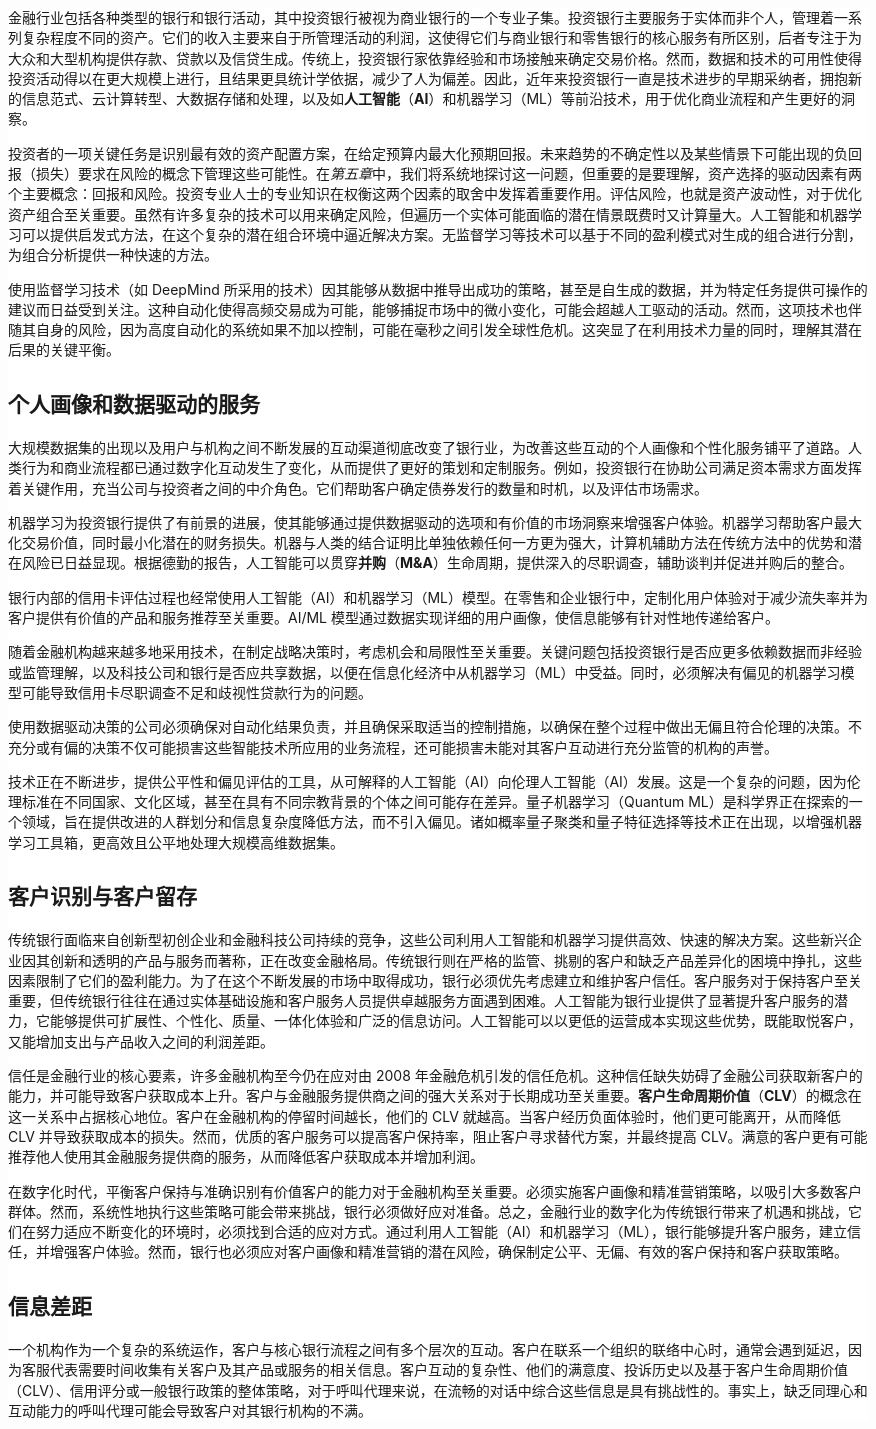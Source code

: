 金融行业包括各种类型的银行和银行活动，其中投资银行被视为商业银行的一个专业子集。投资银行主要服务于实体而非个人，管理着一系列复杂程度不同的资产。它们的收入主要来自于所管理活动的利润，这使得它们与商业银行和零售银行的核心服务有所区别，后者专注于为大众和大型机构提供存款、贷款以及信贷生成。传统上，投资银行家依靠经验和市场接触来确定交易价格。然而，数据和技术的可用性使得投资活动得以在更大规模上进行，且结果更具统计学依据，减少了人为偏差。因此，近年来投资银行一直是技术进步的早期采纳者，拥抱新的信息范式、云计算转型、大数据存储和处理，以及如**人工智能**（**AI**）和机器学习（ML）等前沿技术，用于优化商业流程和产生更好的洞察。

投资者的一项关键任务是识别最有效的资产配置方案，在给定预算内最大化预期回报。未来趋势的不确定性以及某些情景下可能出现的负回报（损失）要求在风险的概念下管理这些可能性。在*第五章*中，我们将系统地探讨这一问题，但重要的是要理解，资产选择的驱动因素有两个主要概念：回报和风险。投资专业人士的专业知识在权衡这两个因素的取舍中发挥着重要作用。评估风险，也就是资产波动性，对于优化资产组合至关重要。虽然有许多复杂的技术可以用来确定风险，但遍历一个实体可能面临的潜在情景既费时又计算量大。人工智能和机器学习可以提供启发式方法，在这个复杂的潜在组合环境中逼近解决方案。无监督学习等技术可以基于不同的盈利模式对生成的组合进行分割，为组合分析提供一种快速的方法。

使用监督学习技术（如 DeepMind 所采用的技术）因其能够从数据中推导出成功的策略，甚至是自生成的数据，并为特定任务提供可操作的建议而日益受到关注。这种自动化使得高频交易成为可能，能够捕捉市场中的微小变化，可能会超越人工驱动的活动。然而，这项技术也伴随其自身的风险，因为高度自动化的系统如果不加以控制，可能在毫秒之间引发全球性危机。这突显了在利用技术力量的同时，理解其潜在后果的关键平衡。

## 个人画像和数据驱动的服务

大规模数据集的出现以及用户与机构之间不断发展的互动渠道彻底改变了银行业，为改善这些互动的个人画像和个性化服务铺平了道路。人类行为和商业流程都已通过数字化互动发生了变化，从而提供了更好的策划和定制服务。例如，投资银行在协助公司满足资本需求方面发挥着关键作用，充当公司与投资者之间的中介角色。它们帮助客户确定债券发行的数量和时机，以及评估市场需求。

机器学习为投资银行提供了有前景的进展，使其能够通过提供数据驱动的选项和有价值的市场洞察来增强客户体验。机器学习帮助客户最大化交易价值，同时最小化潜在的财务损失。机器与人类的结合证明比单独依赖任何一方更为强大，计算机辅助方法在传统方法中的优势和潜在风险已日益显现。根据德勤的报告，人工智能可以贯穿**并购**（**M&A**）生命周期，提供深入的尽职调查，辅助谈判并促进并购后的整合。

银行内部的信用卡评估过程也经常使用人工智能（AI）和机器学习（ML）模型。在零售和企业银行中，定制化用户体验对于减少流失率并为客户提供有价值的产品和服务推荐至关重要。AI/ML 模型通过数据实现详细的用户画像，使信息能够有针对性地传递给客户。

随着金融机构越来越多地采用技术，在制定战略决策时，考虑机会和局限性至关重要。关键问题包括投资银行是否应更多依赖数据而非经验或监管理解，以及科技公司和银行是否应共享数据，以便在信息化经济中从机器学习（ML）中受益。同时，必须解决有偏见的机器学习模型可能导致信用卡尽职调查不足和歧视性贷款行为的问题。

使用数据驱动决策的公司必须确保对自动化结果负责，并且确保采取适当的控制措施，以确保在整个过程中做出无偏且符合伦理的决策。不充分或有偏的决策不仅可能损害这些智能技术所应用的业务流程，还可能损害未能对其客户互动进行充分监管的机构的声誉。

技术正在不断进步，提供公平性和偏见评估的工具，从可解释的人工智能（AI）向伦理人工智能（AI）发展。这是一个复杂的问题，因为伦理标准在不同国家、文化区域，甚至在具有不同宗教背景的个体之间可能存在差异。量子机器学习（Quantum ML）是科学界正在探索的一个领域，旨在提供改进的人群划分和信息复杂度降低方法，而不引入偏见。诸如概率量子聚类和量子特征选择等技术正在出现，以增强机器学习工具箱，更高效且公平地处理大规模高维数据集。

## 客户识别与客户留存

传统银行面临来自创新型初创企业和金融科技公司持续的竞争，这些公司利用人工智能和机器学习提供高效、快速的解决方案。这些新兴企业因其创新和透明的产品与服务而著称，正在改变金融格局。传统银行则在严格的监管、挑剔的客户和缺乏产品差异化的困境中挣扎，这些因素限制了它们的盈利能力。为了在这个不断发展的市场中取得成功，银行必须优先考虑建立和维护客户信任。客户服务对于保持客户至关重要，但传统银行往往在通过实体基础设施和客户服务人员提供卓越服务方面遇到困难。人工智能为银行业提供了显著提升客户服务的潜力，它能够提供可扩展性、个性化、质量、一体化体验和广泛的信息访问。人工智能可以以更低的运营成本实现这些优势，既能取悦客户，又能增加支出与产品收入之间的利润差距。

信任是金融行业的核心要素，许多金融机构至今仍在应对由 2008 年金融危机引发的信任危机。这种信任缺失妨碍了金融公司获取新客户的能力，并可能导致客户获取成本上升。客户与金融服务提供商之间的强大关系对于长期成功至关重要。**客户生命周期价值**（**CLV**）的概念在这一关系中占据核心地位。客户在金融机构的停留时间越长，他们的 CLV 就越高。当客户经历负面体验时，他们更可能离开，从而降低 CLV 并导致获取成本的损失。然而，优质的客户服务可以提高客户保持率，阻止客户寻求替代方案，并最终提高 CLV。满意的客户更有可能推荐他人使用其金融服务提供商的服务，从而降低客户获取成本并增加利润。

在数字化时代，平衡客户保持与准确识别有价值客户的能力对于金融机构至关重要。必须实施客户画像和精准营销策略，以吸引大多数客户群体。然而，系统性地执行这些策略可能会带来挑战，银行必须做好应对准备。总之，金融行业的数字化为传统银行带来了机遇和挑战，它们在努力适应不断变化的环境时，必须找到合适的应对方式。通过利用人工智能（AI）和机器学习（ML），银行能够提升客户服务，建立信任，并增强客户体验。然而，银行也必须应对客户画像和精准营销的潜在风险，确保制定公平、无偏、有效的客户保持和客户获取策略。

## 信息差距

一个机构作为一个复杂的系统运作，客户与核心银行流程之间有多个层次的互动。客户在联系一个组织的联络中心时，通常会遇到延迟，因为客服代表需要时间收集有关客户及其产品或服务的相关信息。客户互动的复杂性、他们的满意度、投诉历史以及基于客户生命周期价值（CLV）、信用评分或一般银行政策的整体策略，对于呼叫代理来说，在流畅的对话中综合这些信息是具有挑战性的。事实上，缺乏同理心和互动能力的呼叫代理可能会导致客户对其银行机构的不满。
